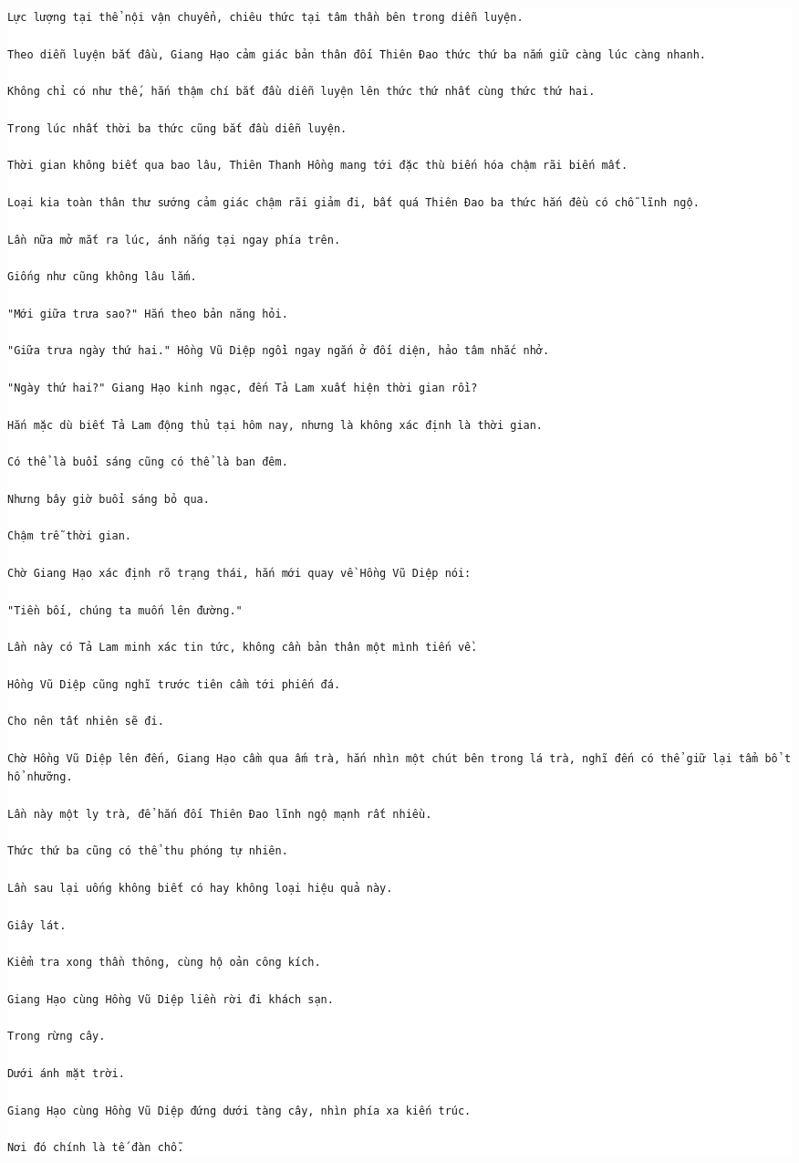 	Lực lượng tại thể nội vận chuyển, chiêu thức tại tâm thần bên trong diễn luyện.

	Theo diễn luyện bắt đầu, Giang Hạo cảm giác bản thân đối Thiên Đao thức thứ ba nắm giữ càng lúc càng nhanh.

	Không chỉ có như thế, hắn thậm chí bắt đầu diễn luyện lên thức thứ nhất cùng thức thứ hai.

	Trong lúc nhất thời ba thức cũng bắt đầu diễn luyện.

	Thời gian không biết qua bao lâu, Thiên Thanh Hồng mang tới đặc thù biến hóa chậm rãi biến mất.

	Loại kia toàn thân thư sướng cảm giác chậm rãi giảm đi, bất quá Thiên Đao ba thức hắn đều có chỗ lĩnh ngộ.

	Lần nữa mở mắt ra lúc, ánh nắng tại ngay phía trên.

	Giống như cũng không lâu lắm.

	"Mới giữa trưa sao?" Hắn theo bản năng hỏi.

	"Giữa trưa ngày thứ hai." Hồng Vũ Diệp ngồi ngay ngắn ở đối diện, hảo tâm nhắc nhở.

	"Ngày thứ hai?" Giang Hạo kinh ngạc, đến Tả Lam xuất hiện thời gian rồi?

	Hắn mặc dù biết Tả Lam động thủ tại hôm nay, nhưng là không xác định là thời gian.

	Có thể là buổi sáng cũng có thể là ban đêm.

	Nhưng bây giờ buổi sáng bỏ qua.

	Chậm trễ thời gian.

	Chờ Giang Hạo xác định rõ trạng thái, hắn mới quay về Hồng Vũ Diệp nói:

	"Tiền bối, chúng ta muốn lên đường."

	Lần này có Tả Lam minh xác tin tức, không cần bản thân một mình tiến về.

	Hồng Vũ Diệp cũng nghĩ trước tiên cầm tới phiến đá.

	Cho nên tất nhiên sẽ đi.

	Chờ Hồng Vũ Diệp lên đến, Giang Hạo cầm qua ấm trà, hắn nhìn một chút bên trong lá trà, nghĩ đến có thể giữ lại tẩm bổ thổ nhưỡng.

	Lần này một ly trà, để hắn đối Thiên Đao lĩnh ngộ mạnh rất nhiều.

	Thức thứ ba cũng có thể thu phóng tự nhiên.

	Lần sau lại uống không biết có hay không loại hiệu quả này.

	Giây lát.

	Kiểm tra xong thần thông, cùng hộ oản công kích.

	Giang Hạo cùng Hồng Vũ Diệp liền rời đi khách sạn.

	Trong rừng cây.

	Dưới ánh mặt trời.

	Giang Hạo cùng Hồng Vũ Diệp đứng dưới tàng cây, nhìn phía xa kiến trúc.

	Nơi đó chính là tế đàn chỗ.
